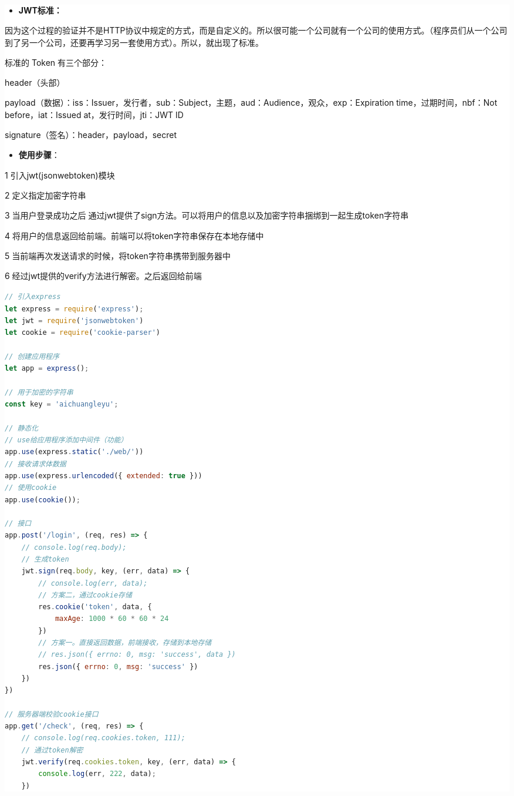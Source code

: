 - **JWT标准：**

因为这个过程的验证并不是HTTP协议中规定的方式，而是自定义的。所以很可能一个公司就有一个公司的使用方式。（程序员们从一个公司到了另一个公司，还要再学习另一套使用方式）。所以，就出现了标准。

标准的 Token 有三个部分：

 header（头部）

 payload（数据）：iss：Issuer，发行者，sub：Subject，主题，aud：Audience，观众，exp：Expiration time，过期时间，nbf：Not before，iat：Issued at，发行时间，jti：JWT ID

 signature（签名）：header，payload，secret

- **使用步骤**：

1 引入jwt(jsonwebtoken)模块

2 定义指定加密字符串

3 当用户登录成功之后 通过jwt提供了sign方法。可以将用户的信息以及加密字符串捆绑到一起生成token字符串

4 将用户的信息返回给前端。前端可以将token字符串保存在本地存储中

5 当前端再次发送请求的时候，将token字符串携带到服务器中

6 经过jwt提供的verify方法进行解密。之后返回给前端

```js
// 引入express
let express = require('express');
let jwt = require('jsonwebtoken')
let cookie = require('cookie-parser')

// 创建应用程序
let app = express();

// 用于加密的字符串
const key = 'aichuangleyu';

// 静态化
// use给应用程序添加中间件（功能）
app.use(express.static('./web/'))
// 接收请求体数据
app.use(express.urlencoded({ extended: true }))
// 使用cookie
app.use(cookie());

// 接口
app.post('/login', (req, res) => {
    // console.log(req.body);
    // 生成token
    jwt.sign(req.body, key, (err, data) => {
        // console.log(err, data);
        // 方案二，通过cookie存储
        res.cookie('token', data, {
            maxAge: 1000 * 60 * 60 * 24
        })
        // 方案一。直接返回数据，前端接收，存储到本地存储
        // res.json({ errno: 0, msg: 'success', data })
        res.json({ errno: 0, msg: 'success' })
    })
})

// 服务器端校验cookie接口
app.get('/check', (req, res) => {
    // console.log(req.cookies.token, 111);
    // 通过token解密
    jwt.verify(req.cookies.token, key, (err, data) => {
        console.log(err, 222, data);
    })
```